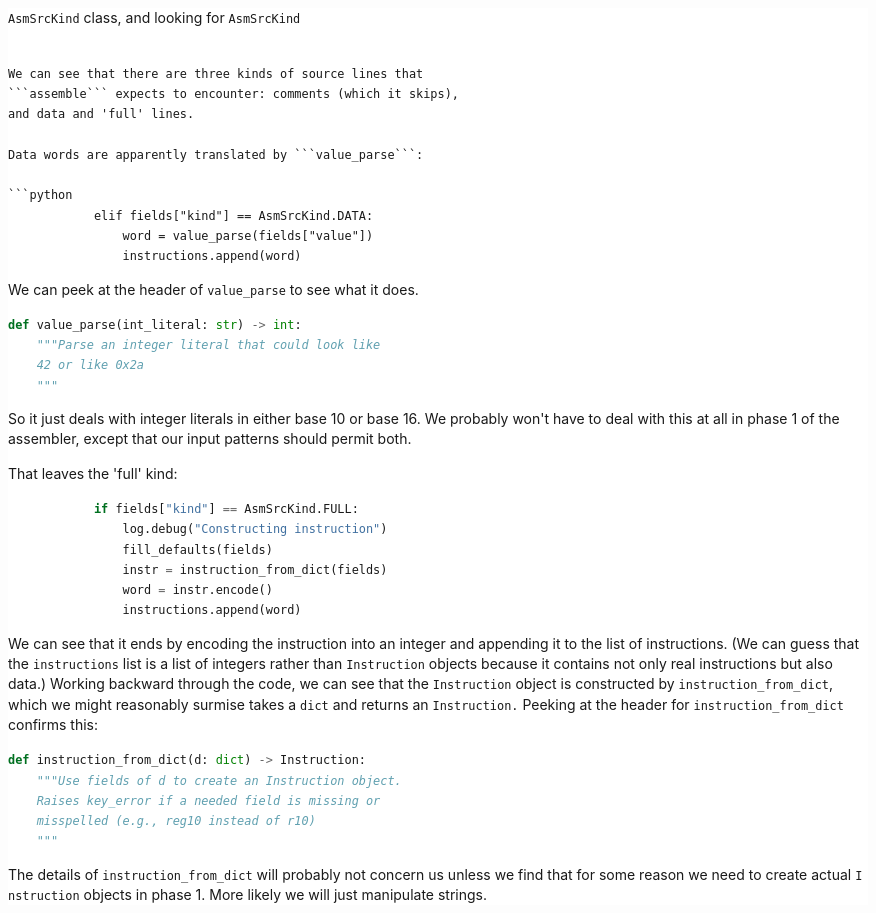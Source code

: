 ```AsmSrcKind``` class, and looking for ```AsmSrcKind``` 
```

We can see that there are three kinds of source lines that 
```assemble``` expects to encounter: comments (which it skips), 
and data and 'full' lines. 

Data words are apparently translated by ```value_parse```:

```python
            elif fields["kind"] == AsmSrcKind.DATA:
                word = value_parse(fields["value"])
                instructions.append(word)
```

We can peek at the header of ```value_parse``` to see what it does. 

```python
def value_parse(int_literal: str) -> int:
    """Parse an integer literal that could look like
    42 or like 0x2a
    """
```

So it just deals with integer literals in either base 10 or base 16. 
We probably won't have to deal with this at all in phase 1 of the 
assembler, except that our input patterns should permit both. 

That leaves the 'full' kind: 

```python
            if fields["kind"] == AsmSrcKind.FULL:
                log.debug("Constructing instruction")
                fill_defaults(fields)
                instr = instruction_from_dict(fields)
                word = instr.encode()
                instructions.append(word)
```

We can see that it ends by encoding the instruction into an integer 
and appending it to the list of instructions. (We can guess that the ```instructions```
list is a list of integers rather than ```Instruction``` objects because 
it contains not only real instructions but also data.)  Working backward 
through the code, we can see that the ```Instruction``` object is 
constructed by ```instruction_from_dict```, which we might 
reasonably surmise takes a ```dict``` and returns an ```Instruction.``` 
Peeking at the header for ```instruction_from_dict``` confirms this: 

```python
def instruction_from_dict(d: dict) -> Instruction:
    """Use fields of d to create an Instruction object.
    Raises key_error if a needed field is missing or
    misspelled (e.g., reg10 instead of r10)
    """
```

The details of ```instruction_from_dict``` will probably 
not concern us unless we find that for some reason we need to 
create actual ```Instruction``` objects in phase 1.  More likely 
we will just manipulate strings. 
